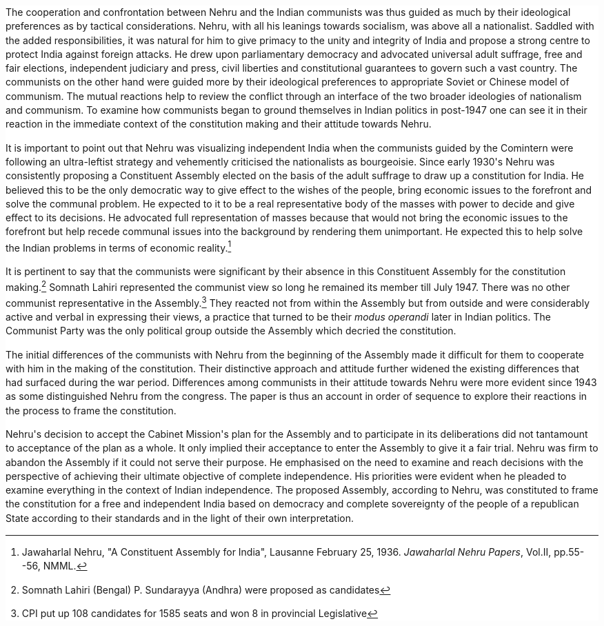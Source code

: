 The cooperation and confrontation between Nehru and the Indian
communists was thus guided as much by their ideological preferences
as by tactical considerations. Nehru, with all his leanings towards
socialism, was above all a nationalist. Saddled with the added
responsibilities, it was natural for him to give primacy to the unity and
integrity of India and propose a strong centre to protect India against
foreign attacks. He drew upon parliamentary democracy and advocated
universal adult suffrage, free and fair elections, independent judiciary
and press, civil liberties and constitutional guarantees to govern such a
vast country. The communists on the other hand were guided more by
their ideological preferences to appropriate Soviet or Chinese model
of communism. The mutual reactions help to review the conflict through
an interface of the two broader ideologies of nationalism and
communism. To examine how communists began to ground themselves
in Indian politics in post-1947 one can see it in their reaction in the
immediate context of the constitution making and their attitude towards
Nehru.

It is important to point out that Nehru was visualizing independent
India when the communists guided by the Comintern were following
an ultra-leftist strategy and vehemently criticised the nationalists as
bourgeoisie. Since early 1930's Nehru was consistently proposing a
Constituent Assembly elected on the basis of the adult suffrage to draw
up a constitution for India. He believed this to be the only democratic
way to give effect to the wishes of the people, bring economic issues
to the forefront and solve the communal problem. He expected to it to
be a real representative body of the masses with power to decide and
give effect to its decisions. He advocated full representation of masses
because that would not bring the economic issues to the forefront but
help recede communal issues into the background by rendering them
unimportant. He expected this to help solve the Indian problems in
terms of economic reality.[^/2]

It is pertinent to say that the communists were significant by their
absence in this Constituent Assembly for the constitution making.[^/3]
Somnath Lahiri represented the communist view so long he remained
its member till July 1947. There was no other communist representative
in the Assembly.[^/4] They reacted not from within the Assembly but from
outside and were considerably active and verbal in expressing their
views, a practice that turned to be their _modus operandi_ later in Indian
politics. The Communist Party was the only political group outside the
Assembly which decried the constitution.

The initial differences of the communists with Nehru from the
beginning of the Assembly made it difficult for them to cooperate with
him in the making of the constitution. Their distinctive approach and
attitude further widened the existing differences that had surfaced during
the war period. Differences among communists in their attitude towards
Nehru were more evident since 1943 as some distinguished Nehru from
the congress. The paper is thus an account in order of sequence to
explore their reactions in the process to frame the constitution.

Nehru's decision to accept the Cabinet Mission's plan for the
Assembly and to participate in its deliberations did not tantamount to
acceptance of the plan as a whole. It only implied their acceptance to
enter the Assembly to give it a fair trial. Nehru was firm to abandon
the Assembly if it could not serve their purpose. He emphasised on the
need to examine and reach decisions with the perspective of achieving
their ultimate objective of complete independence. His priorities were
evident when he pleaded to examine everything in the context of Indian
independence. The proposed Assembly, according to Nehru, was
constituted to frame the constitution for a free and independent India
based on democracy and complete sovereignty of the people of a
republican State according to their standards and in the light of their
own interpretation.


[^/1]: Upendra Baxi, "The Recovery of Fire: Nehru and Legitimization of Power in India",
[^/2]: Jawaharlal Nehru, "A Constituent Assembly for India", Lausanne February 25, 1936. _Jawaharlal Nehru Papers_, Vol.II, pp.55--56, NMML.
[^/3]: Somnath Lahiri (Bengal) P. Sundarayya (Andhra) were proposed as candidates
[^/4]: CPI put up 108 candidates for 1585 seats and won 8 in provincial Legislative
[^/5]: The Communist Party in a resolution in September 1942 declared India to be the
[^/6]: P.C. Joshi's statement, Bombay, October 12, 1945, _The Indian Annual Register_,
[^/7]: A.S.R. Chari opposed the resolution, New Delhi, December 12, 1946, See, _People's
[^/8]: P.C. Joshi's statement, December 9, 1946. _People's Age_, December 15, 1946, vol.v
[^/9]: G. Adhikari 'week in Review', _People's Age_, August 18, 1946, Vol. V(7), p.5.
[^/10]: Ranesh Chandra, "Who's among India's Constituent Assembly Candidates",
[^/11]: Communist Party Memorandum to the Cabinet Mission', April 15, 1946, _Marxist
[^/12]: Nehru to the Editor, _Amrita Bazar Patrika_ (1945), J.N. Papers, Vol.XIX (1289)
[^/13]: Nehru indicated his views on separate electorates when Anbian, President All India
[^/14]: For further reference see f.n. no.18.
[^/15]: The communists argument that their intention to contest the elections was to capture
[^/16]: _Crossroads_, December 23, 1949, Vol.I (16), p.16.
[^/17]: _Crossroads_, December 16, 1949, Vol.I (15), p.2.
[^/18]: Communists differed primarily on the preamble, the 'objective resolution', the
[^/19]: _Ibid_., p.3.
[^/20]: Nehru did not like the term 'Objective Resolution'. He found it a prosaic description
[^/21]: Somnath Lahiri tabled an amendment. See _People's Age_, December 29, 1946,
[^/22]: "Communist Resolution for Constituent Assembly: Declaration of Independence",
[^/23]: A.S.R. Chari, "Review of Constituent Assembly's Discussions on Minority Rights.
[^/24]: _Ibid_., pp.5,10.
[^/25]: K.M. Panikkar, _Hindu Society at the Crossroads_, Bombay, 1955, p.52.
[^/26]: "Fundamental Rights Buried by New Constitution", _Crossroads_, December 13,
[^/27]: Granville Austin, _The Indian Constitution: Cornerstone of a Nation_, Oxford, 1966,
[^/28]: "Manifesto of CC of the CPI on New Constitution", _Crossroads_, January 13, 1950,
[^/29]: When the Assembly was discussing the constitutional Draft, Pravda declared that
[^/30]: B.T. Ranadive, "The Indian constitution", _Indian Left Review_, March-April, 1971,
[^/31]: _Crossroads_, December 23, 1949, vol.ii(16), p.16. "From the standpoint of
[^/32]: _Crossroads_, January 13, 1950, _op. cit._, p.3.
[^/33]: _Crossroads_, December 16, 1949, op.ci.t, p.3.
[^/34]: "On the Campaign Against the New Constitution", P.B. Circular No. 1/50, January
[^/35]: A.S.R. Chari, "How Governors Got Special Powers in the Constitution, _People's
[^/36]: Jyoti Basu in West Bengal Legislative Assembly, September 1, 1948, quoted in